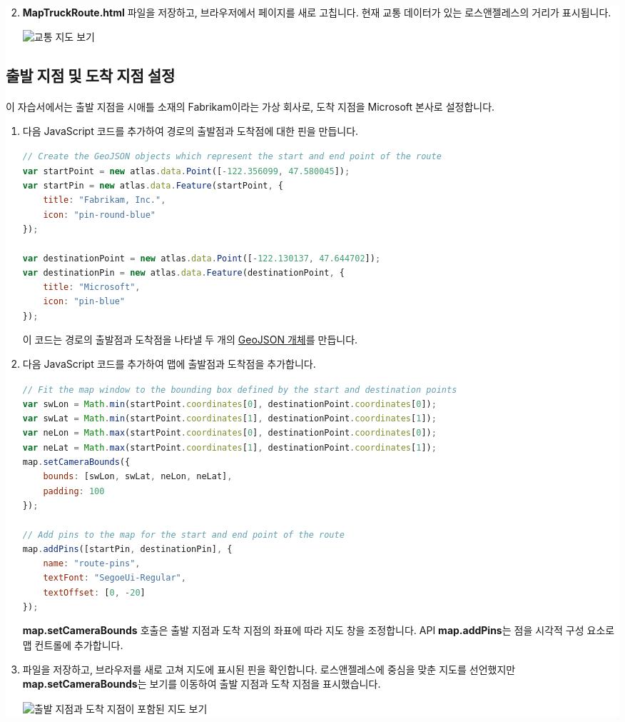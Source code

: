 2. **MapTruckRoute.html** 파일을 저장하고, 브라우저에서 페이지를 새로 고칩니다. 현재 교통 데이터가 있는 로스앤젤레스의 거리가 표시됩니다.

   ![교통 지도 보기](./media/tutorial-prioritized-routes/traffic-map.png)

<a id="queryroutes"></a>

## <a name="set-start-and-end-points"></a>출발 지점 및 도착 지점 설정

이 자습서에서는 출발 지점을 시애틀 소재의 Fabrikam이라는 가상 회사로, 도착 지점을 Microsoft 본사로 설정합니다. 

1. 다음 JavaScript 코드를 추가하여 경로의 출발점과 도착점에 대한 핀을 만듭니다.

    ```JavaScript
    // Create the GeoJSON objects which represent the start and end point of the route
    var startPoint = new atlas.data.Point([-122.356099, 47.580045]);
    var startPin = new atlas.data.Feature(startPoint, {
        title: "Fabrikam, Inc.",
        icon: "pin-round-blue"
    });

    var destinationPoint = new atlas.data.Point([-122.130137, 47.644702]);
    var destinationPin = new atlas.data.Feature(destinationPoint, {
        title: "Microsoft",
        icon: "pin-blue"
    });
    ```
    이 코드는 경로의 출발점과 도착점을 나타낼 두 개의 [GeoJSON 개체](https://en.wikipedia.org/wiki/GeoJSON)를 만듭니다. 

2. 다음 JavaScript 코드를 추가하여 맵에 출발점과 도착점을 추가합니다.

    ```JavaScript
    // Fit the map window to the bounding box defined by the start and destination points
    var swLon = Math.min(startPoint.coordinates[0], destinationPoint.coordinates[0]);
    var swLat = Math.min(startPoint.coordinates[1], destinationPoint.coordinates[1]);
    var neLon = Math.max(startPoint.coordinates[0], destinationPoint.coordinates[0]);
    var neLat = Math.max(startPoint.coordinates[1], destinationPoint.coordinates[1]);
    map.setCameraBounds({
        bounds: [swLon, swLat, neLon, neLat],
        padding: 100
    });

    // Add pins to the map for the start and end point of the route
    map.addPins([startPin, destinationPin], {
        name: "route-pins",
        textFont: "SegoeUi-Regular",
        textOffset: [0, -20]
    });
    ``` 
    **map.setCameraBounds** 호출은 출발 지점과 도착 지점의 좌표에 따라 지도 창을 조정합니다. API **map.addPins**는 점을 시각적 구성 요소로 맵 컨트롤에 추가합니다.

3. 파일을 저장하고, 브라우저를 새로 고쳐 지도에 표시된 핀을 확인합니다. 로스앤젤레스에 중심을 맞춘 지도를 선언했지만 **map.setCameraBounds**는 보기를 이동하여 출발 지점과 도착 지점을 표시했습니다. 

   ![출발 지점과 도착 지점이 포함된 지도 보기](./media/tutorial-prioritized-routes/pins-map.png)
